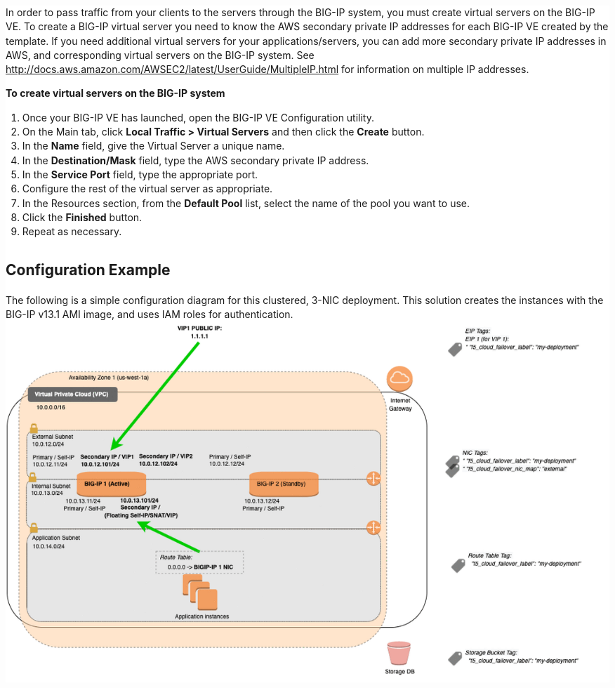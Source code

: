 In order to pass traffic from your clients to the servers through the BIG-IP system, you must create virtual servers on the BIG-IP VE. To create a BIG-IP virtual server you need to know the AWS secondary private IP addresses for each BIG-IP VE created by the template. If you need additional virtual servers for your applications/servers, you can add more secondary private IP addresses in AWS, and corresponding virtual servers on the BIG-IP system. See http://docs.aws.amazon.com/AWSEC2/latest/UserGuide/MultipleIP.html for information on multiple IP addresses.

**To create virtual servers on the BIG-IP system**

1. Once your BIG-IP VE has launched, open the BIG-IP VE Configuration utility.
2. On the Main tab, click **Local Traffic > Virtual Servers** and then click the **Create** button.
3. In the **Name** field, give the Virtual Server a unique name.
4. In the **Destination/Mask** field, type the AWS secondary private IP address.
5. In the **Service Port** field, type the appropriate port. 
6. Configure the rest of the virtual server as appropriate.
7. In the Resources section, from the **Default Pool** list, select the name of the pool you want to use.
8. Click the **Finished** button.
9. Repeat as necessary.

## Configuration Example

The following is a simple configuration diagram for this clustered, 3-NIC deployment. This solution creates the instances with the BIG-IP v13.1 AMI image, and uses IAM roles for authentication.<br>
![Clustered 3-NIC configuration example](../../images/aws-failover-same-net-3nic-multiple-vips-animated.gif)
